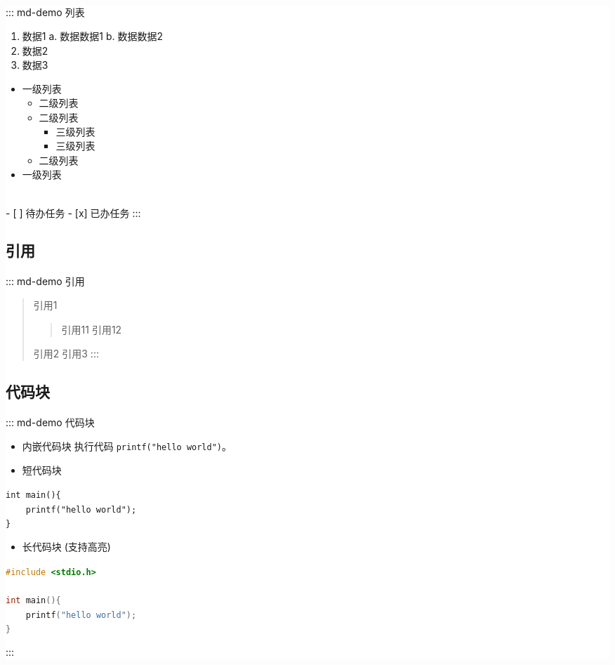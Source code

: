 ::: md-demo 列表
1. 数据1
    a. 数据数据1
    b. 数据数据2
1. 数据2
3. 数据3

- 一级列表
    * 二级列表
    - 二级列表
        - 三级列表
        + 三级列表
    - 二级列表
- 一级列表
<br>
- [ ] 待办任务
- [x] 已办任务
:::

## 引用

::: md-demo 引用
> 引用1
>> 引用11
>> 引用12
>
> 引用2
> 引用3
:::

## 代码块

::: md-demo 代码块
- 内嵌代码块
执行代码 `printf("hello world")`。

- 短代码块
```
int main(){
    printf("hello world");
}
```

- 长代码块 (支持高亮)
```c
#include <stdio.h>

int main(){
    printf("hello world");
}
```
:::


[1]: https://www.baidu.com "百度"
[隐式引用链接]: https://www.baidu.com 
[^1]: 注脚解释1。
[^2]: 注脚解释2。